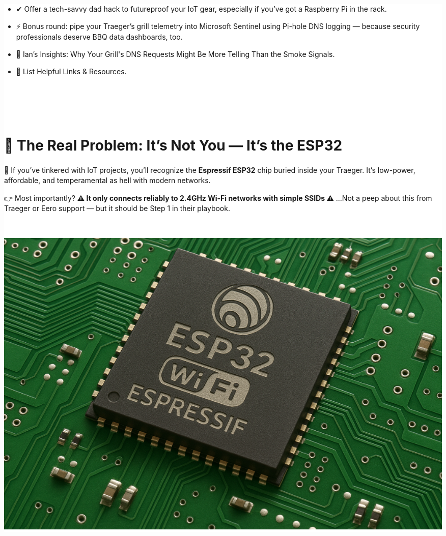 - &#x2714; Offer a tech-savvy dad hack to futureproof your IoT gear, especially if you’ve got a Raspberry Pi in the rack. <br/>

- &#x26A1; Bonus round: pipe your Traeger’s grill telemetry into Microsoft Sentinel using Pi-hole DNS logging — because security professionals deserve BBQ data dashboards, too. <br/>

- 🧠 Ian’s Insights: Why Your Grill's DNS Requests Might Be More Telling Than the Smoke Signals. <br/>

- 🔗 List Helpful Links & Resources. <br/>

<br/>
<br/><br/>

# 🧠 The Real Problem: It’s Not You — It’s the ESP32
&#x1F50C; If you’ve tinkered with IoT projects, you’ll recognize the **Espressif ESP32** chip buried inside your Traeger. It’s low-power, affordable, and temperamental as hell with modern networks.

&#x1F449; Most importantly? **⚠️ It only connects reliably to 2.4GHz Wi-Fi networks with simple SSIDs ⚠️** ...Not a peep about this from Traeger or Eero support — but it should be Step 1 in their playbook.

<br/>

![](/assets/img/CyberGrill/espressif.png)
